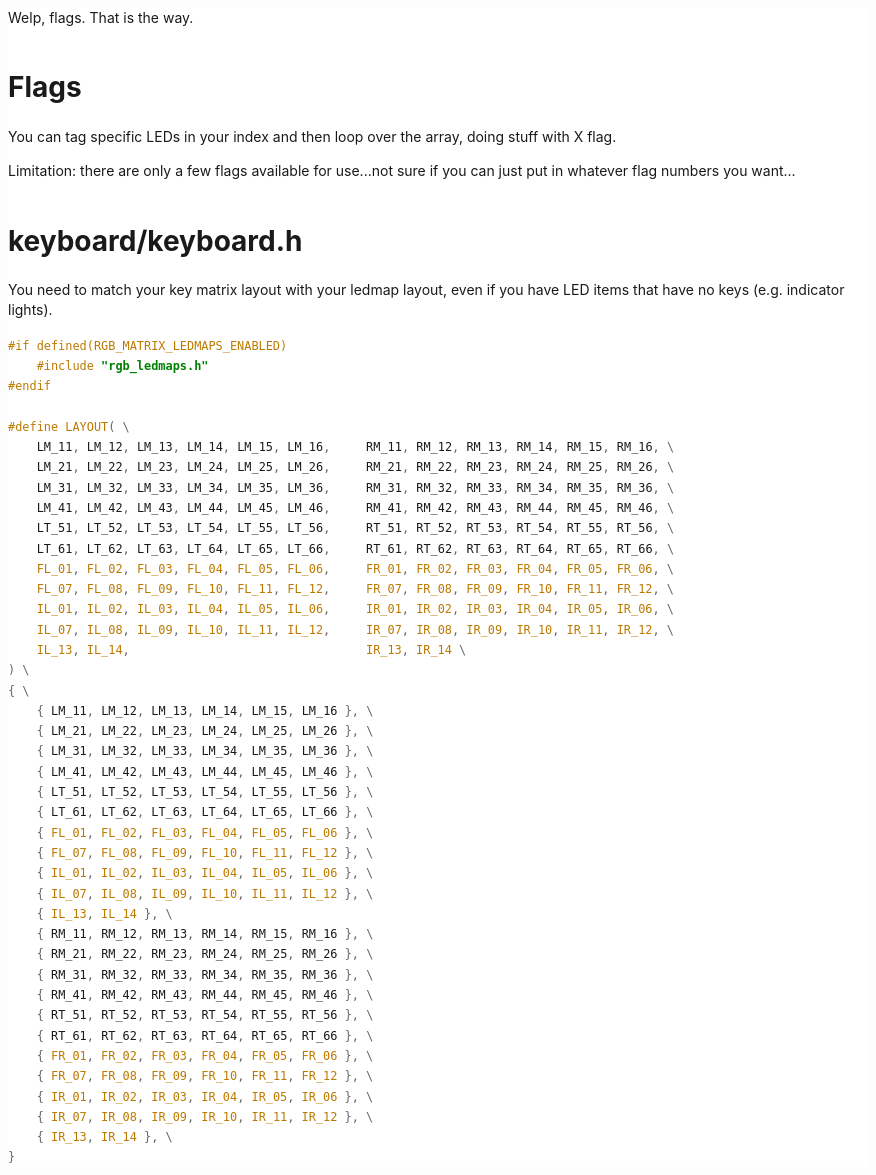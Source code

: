 Welp, flags.  That is the way.

# Flags
You can tag specific LEDs in your index and then loop over the array, doing stuff with X flag.

Limitation: there are only a few flags available for use...not sure if you can just put in whatever flag numbers you want...

# keyboard/keyboard.h
You need to match your key matrix layout with your ledmap layout, even if you have LED items that have no keys (e.g. indicator lights).

```c
#if defined(RGB_MATRIX_LEDMAPS_ENABLED)
    #include "rgb_ledmaps.h"
#endif

#define LAYOUT( \
    LM_11, LM_12, LM_13, LM_14, LM_15, LM_16,     RM_11, RM_12, RM_13, RM_14, RM_15, RM_16, \
    LM_21, LM_22, LM_23, LM_24, LM_25, LM_26,     RM_21, RM_22, RM_23, RM_24, RM_25, RM_26, \
    LM_31, LM_32, LM_33, LM_34, LM_35, LM_36,     RM_31, RM_32, RM_33, RM_34, RM_35, RM_36, \
    LM_41, LM_42, LM_43, LM_44, LM_45, LM_46,     RM_41, RM_42, RM_43, RM_44, RM_45, RM_46, \
    LT_51, LT_52, LT_53, LT_54, LT_55, LT_56,     RT_51, RT_52, RT_53, RT_54, RT_55, RT_56, \
    LT_61, LT_62, LT_63, LT_64, LT_65, LT_66,     RT_61, RT_62, RT_63, RT_64, RT_65, RT_66, \
    FL_01, FL_02, FL_03, FL_04, FL_05, FL_06,     FR_01, FR_02, FR_03, FR_04, FR_05, FR_06, \
    FL_07, FL_08, FL_09, FL_10, FL_11, FL_12,     FR_07, FR_08, FR_09, FR_10, FR_11, FR_12, \
    IL_01, IL_02, IL_03, IL_04, IL_05, IL_06,     IR_01, IR_02, IR_03, IR_04, IR_05, IR_06, \
    IL_07, IL_08, IL_09, IL_10, IL_11, IL_12,     IR_07, IR_08, IR_09, IR_10, IR_11, IR_12, \
    IL_13, IL_14,                                 IR_13, IR_14 \
) \
{ \
    { LM_11, LM_12, LM_13, LM_14, LM_15, LM_16 }, \
    { LM_21, LM_22, LM_23, LM_24, LM_25, LM_26 }, \
    { LM_31, LM_32, LM_33, LM_34, LM_35, LM_36 }, \
    { LM_41, LM_42, LM_43, LM_44, LM_45, LM_46 }, \
    { LT_51, LT_52, LT_53, LT_54, LT_55, LT_56 }, \
    { LT_61, LT_62, LT_63, LT_64, LT_65, LT_66 }, \
    { FL_01, FL_02, FL_03, FL_04, FL_05, FL_06 }, \
    { FL_07, FL_08, FL_09, FL_10, FL_11, FL_12 }, \
    { IL_01, IL_02, IL_03, IL_04, IL_05, IL_06 }, \
    { IL_07, IL_08, IL_09, IL_10, IL_11, IL_12 }, \
    { IL_13, IL_14 }, \
    { RM_11, RM_12, RM_13, RM_14, RM_15, RM_16 }, \
    { RM_21, RM_22, RM_23, RM_24, RM_25, RM_26 }, \
    { RM_31, RM_32, RM_33, RM_34, RM_35, RM_36 }, \
    { RM_41, RM_42, RM_43, RM_44, RM_45, RM_46 }, \
    { RT_51, RT_52, RT_53, RT_54, RT_55, RT_56 }, \
    { RT_61, RT_62, RT_63, RT_64, RT_65, RT_66 }, \
    { FR_01, FR_02, FR_03, FR_04, FR_05, FR_06 }, \
    { FR_07, FR_08, FR_09, FR_10, FR_11, FR_12 }, \
    { IR_01, IR_02, IR_03, IR_04, IR_05, IR_06 }, \
    { IR_07, IR_08, IR_09, IR_10, IR_11, IR_12 }, \
    { IR_13, IR_14 }, \
}
```
